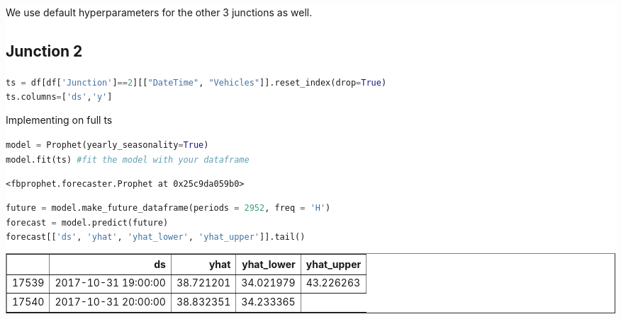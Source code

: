 

We use default hyperparameters for the other 3 junctions as well.

## Junction 2


```python
ts = df[df['Junction']==2][["DateTime", "Vehicles"]].reset_index(drop=True)
ts.columns=['ds','y']
```

Implementing on full ts


```python
model = Prophet(yearly_seasonality=True) 
model.fit(ts) #fit the model with your dataframe
```




    <fbprophet.forecaster.Prophet at 0x25c9da059b0>




```python
future = model.make_future_dataframe(periods = 2952, freq = 'H')  
forecast = model.predict(future)
forecast[['ds', 'yhat', 'yhat_lower', 'yhat_upper']].tail()
```




<div>
<style scoped>
    .dataframe tbody tr th:only-of-type {
        vertical-align: middle;
    }

    .dataframe tbody tr th {
        vertical-align: top;
    }

    .dataframe thead th {
        text-align: right;
    }
</style>
<table border="1" class="dataframe">
  <thead>
    <tr style="text-align: right;">
      <th></th>
      <th>ds</th>
      <th>yhat</th>
      <th>yhat_lower</th>
      <th>yhat_upper</th>
    </tr>
  </thead>
  <tbody>
    <tr>
      <td>17539</td>
      <td>2017-10-31 19:00:00</td>
      <td>38.721201</td>
      <td>34.021979</td>
      <td>43.226263</td>
    </tr>
    <tr>
      <td>17540</td>
      <td>2017-10-31 20:00:00</td>
      <td>38.832351</td>
      <td>34.233365</td>